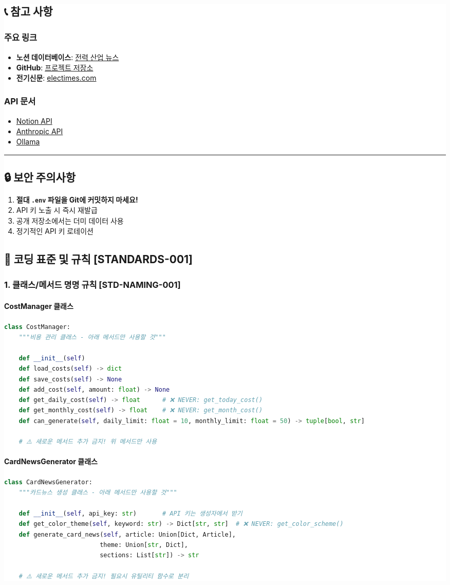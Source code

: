## 📞 참고 사항

### 주요 링크
- **노션 데이터베이스**: [전력 산업 뉴스](https://notion.so/...)
- **GitHub**: [프로젝트 저장소](https://github.com/zwtiger04/AI-Agent-Full-Stack-Developer)
- **전기신문**: [electimes.com](https://www.electimes.com)

### API 문서
- [Notion API](https://developers.notion.com)
- [Anthropic API](https://docs.anthropic.com)
- [Ollama](https://ollama.ai)

---

## 🔒 보안 주의사항

1. **절대 `.env` 파일을 Git에 커밋하지 마세요!**
2. API 키 노출 시 즉시 재발급
3. 공개 저장소에서는 더미 데이터 사용
4. 정기적인 API 키 로테이션


## 📏 코딩 표준 및 규칙 [STANDARDS-001]

### 1. 클래스/메서드 명명 규칙 [STD-NAMING-001]

#### CostManager 클래스
```python
class CostManager:
    """비용 관리 클래스 - 아래 메서드만 사용할 것"""
    
    def __init__(self)
    def load_costs(self) -> dict
    def save_costs(self) -> None
    def add_cost(self, amount: float) -> None
    def get_daily_cost(self) -> float      # ❌ NEVER: get_today_cost()
    def get_monthly_cost(self) -> float    # ❌ NEVER: get_month_cost()
    def can_generate(self, daily_limit: float = 10, monthly_limit: float = 50) -> tuple[bool, str]
    
    # ⚠️ 새로운 메서드 추가 금지! 위 메서드만 사용
```

#### CardNewsGenerator 클래스
```python
class CardNewsGenerator:
    """카드뉴스 생성 클래스 - 아래 메서드만 사용할 것"""
    
    def __init__(self, api_key: str)       # API 키는 생성자에서 받기
    def get_color_theme(self, keyword: str) -> Dict[str, str]  # ❌ NEVER: get_color_scheme()
    def generate_card_news(self, article: Union[Dict, Article], 
                          theme: Union[str, Dict], 
                          sections: List[str]) -> str
    
    # ⚠️ 새로운 메서드 추가 금지! 필요시 유틸리티 함수로 분리
```
